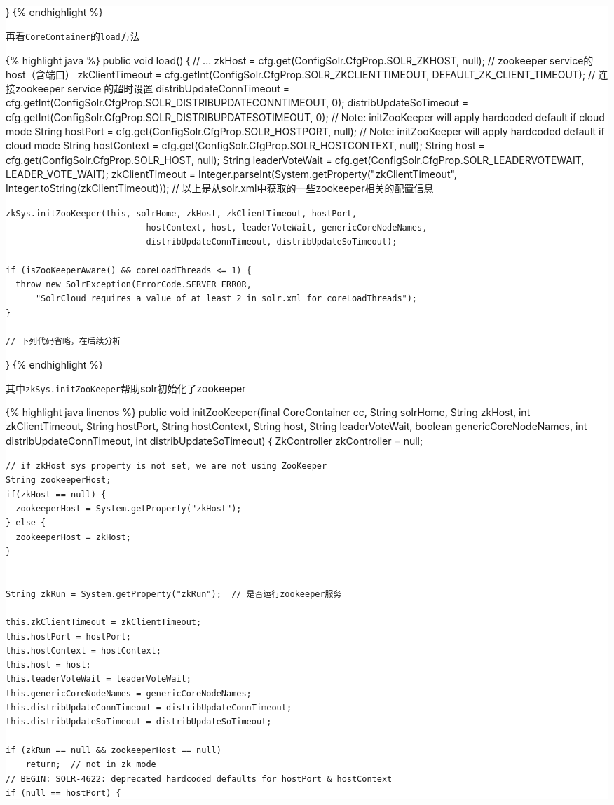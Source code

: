 }
{% endhighlight %}

再看`CoreContainer`的`load`方法

{% highlight java %}
public void load()  {
    // ...
    zkHost = cfg.get(ConfigSolr.CfgProp.SOLR_ZKHOST, null);    // zookeeper service的host（含端口）
    zkClientTimeout = cfg.getInt(ConfigSolr.CfgProp.SOLR_ZKCLIENTTIMEOUT, DEFAULT_ZK_CLIENT_TIMEOUT);  // 连接zookeeper service 的超时设置
    distribUpdateConnTimeout = cfg.getInt(ConfigSolr.CfgProp.SOLR_DISTRIBUPDATECONNTIMEOUT, 0);
    distribUpdateSoTimeout = cfg.getInt(ConfigSolr.CfgProp.SOLR_DISTRIBUPDATESOTIMEOUT, 0);
    // Note: initZooKeeper will apply hardcoded default if cloud mode
    String hostPort = cfg.get(ConfigSolr.CfgProp.SOLR_HOSTPORT, null);
    // Note: initZooKeeper will apply hardcoded default if cloud mode
    String hostContext = cfg.get(ConfigSolr.CfgProp.SOLR_HOSTCONTEXT, null);
    String host = cfg.get(ConfigSolr.CfgProp.SOLR_HOST, null);
    String leaderVoteWait = cfg.get(ConfigSolr.CfgProp.SOLR_LEADERVOTEWAIT, LEADER_VOTE_WAIT);
    zkClientTimeout = Integer.parseInt(System.getProperty("zkClientTimeout",
                                            Integer.toString(zkClientTimeout)));
    // 以上是从solr.xml中获取的一些zookeeper相关的配置信息
     
    zkSys.initZooKeeper(this, solrHome, zkHost, zkClientTimeout, hostPort,
                                hostContext, host, leaderVoteWait, genericCoreNodeNames,
                                distribUpdateConnTimeout, distribUpdateSoTimeout);
     
    if (isZooKeeperAware() && coreLoadThreads <= 1) {
      throw new SolrException(ErrorCode.SERVER_ERROR,
          "SolrCloud requires a value of at least 2 in solr.xml for coreLoadThreads");
    }
     
    // 下列代码省略，在后续分析
 }
{% endhighlight %}

其中`zkSys.initZooKeeper`帮助solr初始化了zookeeper

{% highlight java linenos %}
public void initZooKeeper(final CoreContainer cc, String solrHome, String zkHost, int zkClientTimeout,
                             String hostPort, String hostContext, String host, String leaderVoteWait,
                                boolean genericCoreNodeNames, int distribUpdateConnTimeout, int distribUpdateSoTimeout) {
    ZkController zkController = null;
     
    // if zkHost sys property is not set, we are not using ZooKeeper
    String zookeeperHost;
    if(zkHost == null) {
      zookeeperHost = System.getProperty("zkHost");
    } else {
      zookeeperHost = zkHost;
    }
 
 
    String zkRun = System.getProperty("zkRun");  // 是否运行zookeeper服务
     
    this.zkClientTimeout = zkClientTimeout;
    this.hostPort = hostPort;
    this.hostContext = hostContext;
    this.host = host;
    this.leaderVoteWait = leaderVoteWait;
    this.genericCoreNodeNames = genericCoreNodeNames;
    this.distribUpdateConnTimeout = distribUpdateConnTimeout;
    this.distribUpdateSoTimeout = distribUpdateSoTimeout;
     
    if (zkRun == null && zookeeperHost == null)
        return;  // not in zk mode
    // BEGIN: SOLR-4622: deprecated hardcoded defaults for hostPort & hostContext
    if (null == hostPort) {